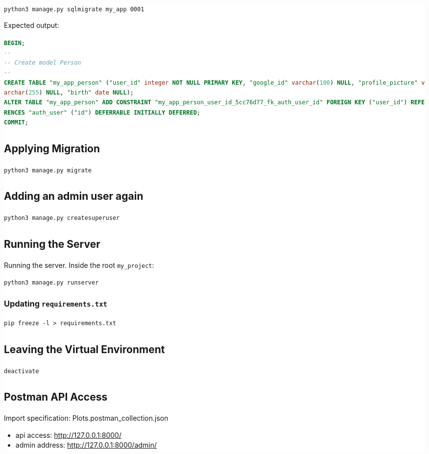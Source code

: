 ~~~
python3 manage.py sqlmigrate my_app 0001
~~~

Expected output:

~~~sql
BEGIN;
--
-- Create model Person
--
CREATE TABLE "my_app_person" ("user_id" integer NOT NULL PRIMARY KEY, "google_id" varchar(100) NULL, "profile_picture" varchar(255) NULL, "birth" date NULL);
ALTER TABLE "my_app_person" ADD CONSTRAINT "my_app_person_user_id_5cc76d77_fk_auth_user_id" FOREIGN KEY ("user_id") REFERENCES "auth_user" ("id") DEFERRABLE INITIALLY DEFERRED;
COMMIT;
~~~

## Applying Migration

~~~
python3 manage.py migrate
~~~

## Adding an admin user again

~~~
python3 manage.py createsuperuser
~~~

## Running the Server

Running the server. Inside the root `my_project`:

~~~
python3 manage.py runserver
~~~

### Updating `requirements.txt`

~~~
pip freeze -l > requirements.txt
~~~

## Leaving the Virtual Environment

~~~
deactivate
~~~

## Postman API Access

Import specification: Plots.postman_collection.json

* api access: http://127.0.0.1:8000/
* admin address: http://127.0.0.1:8000/admin/
